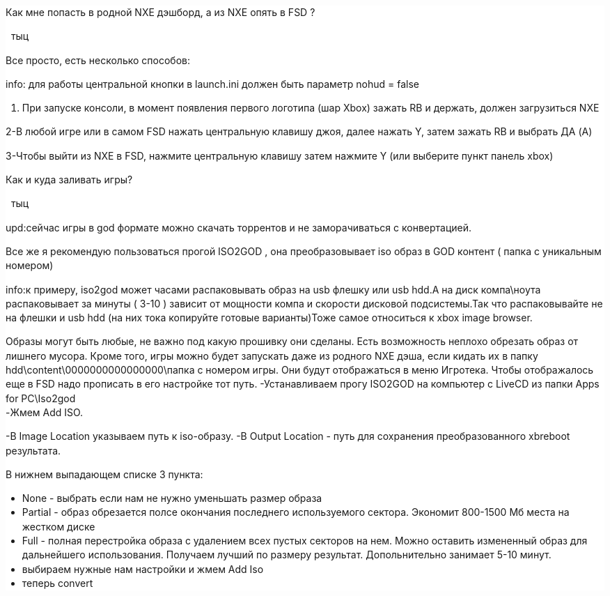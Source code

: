 

Как мне попасть в родной NXE дэшборд, а из NXE опять в FSD ?




  тыц

Все просто, есть несколько способов:

info: для работы центральной кнопки в launch.ini должен быть параметр nohud = false

1. При запуске консоли, в момент появления первого логотипа (шар Xbox) зажать RB и держать, должен загрузиться NXE

2-В любой игре или в самом FSD нажать центральную клавишу джоя, далее нажать Y, затем зажать RB и выбрать ДА (A)

3-Чтобы выйти из NXE в FSD, нажмите центральную клавишу затем нажмите Y (или выберите пункт панель xbox)




Как и куда заливать игры?




  тыц

upd:сейчас игры в god формате можно скачать торрентов и не заморачиваться с конвертацией.

Все же я рекомендую пользоваться прогой ISO2GOD , она преобразовывает iso образ в GOD контент ( папка с уникальным номером)

info:к примеру, iso2god может часами распаковывать образ на usb флешку или usb hdd.А на диск компа\ноута распаковывает за минуты ( 3-10 ) зависит от мощности компа и скорости дисковой подсистемы.Так что распаковывайте не на флешки и usb hdd (на них тока копируйте готовые варианты)Тоже самое относиться к xbox image browser.

Образы могут быть любые, не важно под какую прошивку они сделаны.
Есть возможность неплохо обрезать образ от лишнего мусора. Кроме того, игры можно будет запускать даже из родного NXE дэша, если кидать их в папку hdd\content\0000000000000000\папка с номером игры.
Они будут отображаться в меню Игротека. Чтобы отображалось еще в FSD надо прописать в его настройке тот путь.
-Устанавливаем прогу ISO2GOD на компьютер с LiveCD из папки Apps for PC\Iso2god\
-Жмем Add ISO.

-В Image Location указываем путь к iso-образу.
-В Output Location - путь для сохранения преобразованного xbreboot результата.

В нижнем выпадающем списке 3 пункта:
- None - выбрать если нам не нужно уменьшать размер образа
- Partial - образ обрезается полсе окончания последнего используемого сектора. Экономит 800-1500 Мб места на жестком диске
- Full - полная перестройка образа с удалением всех пустых секторов на нем. Можно оставить измененный образ для дальнейшего использования. Получаем лучший по размеру результат. Допольнительно занимает 5-10 минут.
- выбираем нужные нам настройки и жмем Add Iso
- теперь convert
